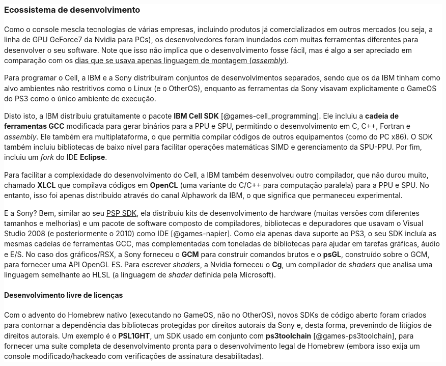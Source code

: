 ### Ecossistema de desenvolvimento

Como o console mescla tecnologias de várias empresas, incluindo produtos já comercializados em outros mercados (ou seja, a linha de GPU GeForce7 da Nvidia para PCs), os desenvolvedores foram inundados com muitas ferramentas diferentes para desenvolver o seu software. Note que isso não implica que o desenvolvimento fosse fácil, mas é algo a ser apreciado em comparação com os [dias que se usava apenas linguagem de montagem (*assembly*)](master-system#games).

Para programar o Cell, a IBM e a Sony distribuíram conjuntos de desenvolvimentos separados, sendo que os da IBM tinham como alvo ambientes não restritivos como o Linux (e o OtherOS), enquanto as ferramentas da Sony visavam explicitamente o GameOS do PS3 como o único ambiente de execução.

Disto isto, a IBM distribuiu gratuitamente o pacote **IBM Cell SDK** [@games-cell_programming]. Ele incluiu a **cadeia de ferramentas GCC** modificada para gerar binários para a PPU e SPU, permitindo o desenvolvimento em C, C++, Fortran e *assembly*. Ele também era multiplataforma, o que permitia compilar códigos de outros equipamentos (como do PC x86). O SDK também incluiu bibliotecas de baixo nível para facilitar operações matemáticas SIMD e gerenciamento da SPU-PPU. Por fim, incluiu um *fork* do IDE **Eclipse**.

Para facilitar a complexidade do desenvolvimento do Cell, a IBM também desenvolveu outro compilador, que não durou muito, chamado **XLCL** que compilava códigos em **OpenCL** (uma variante do C/C++ para computação paralela) para a PPU e SPU. No entanto, isso foi apenas distribuído através do canal Alphawork da IBM, o que significa que permaneceu experimental.

E a Sony? Bem, similar ao seu [PSP SDK](playstation-portable#development-ecosystem), ela distribuiu kits de desenvolvimento de hardware (muitas versões com diferentes tamanhos e melhorias) e um pacote de software composto de compiladores, bibliotecas e depuradores que usavam o Visual Studio 2008 (e posteriormente o 2010) como IDE [@games-napier]. Como ela apenas dava suporte ao PS3, o seu SDK incluía as mesmas cadeias de ferramentas GCC, mas complementadas com toneladas de bibliotecas para ajudar em tarefas gráficas, áudio e E/S. No caso dos gráficos/RSX, a Sony forneceu o **GCM** para construir comandos brutos e o **psGL**, construído sobre o GCM, para fornecer uma API OpenGL ES. Para escrever *shaders*, a Nvidia forneceu o **Cg**, um compilador de *shaders* que analisa uma linguagem semelhante ao HLSL (a linguagem de *shader* definida pela Microsoft).

#### Desenvolvimento livre de licenças

Com o advento do Homebrew nativo (executando no GameOS, não no OtherOS), novos SDKs de código aberto foram criados para contornar a dependência das bibliotecas protegidas por direitos autorais da Sony e, desta forma, prevenindo de litígios de direitos autorais. Um exemplo é o **PSL1GHT**, um SDK usado em conjunto com **ps3toolchain** [@games-ps3toolchain], para fornecer uma suíte completa de desenvolvimento pronta para o desenvolvimento legal de Homebrew (embora isso exija um console modificado/hackeado com verificações de assinatura desabilitadas).

